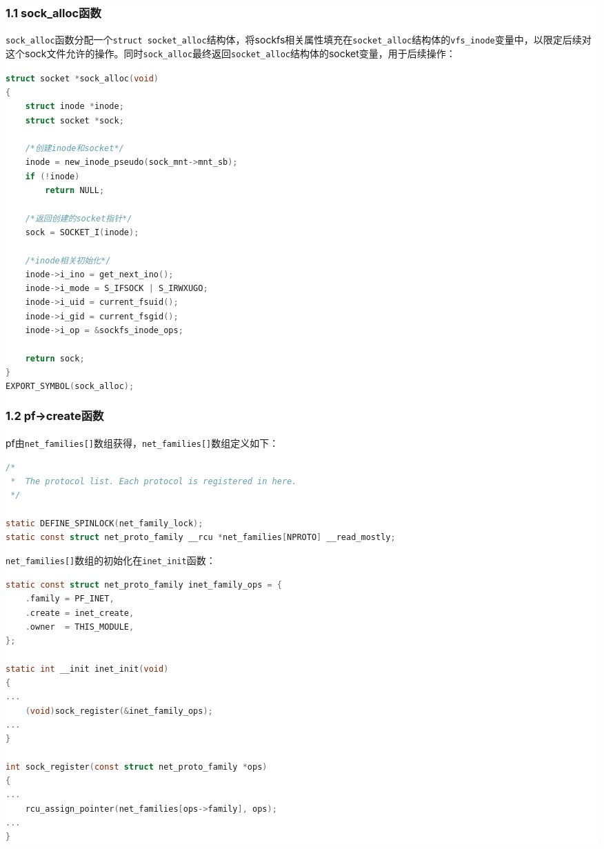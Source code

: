 ### 1.1 sock_alloc函数

`sock_alloc`函数分配一个`struct socket_alloc`结构体，将sockfs相关属性填充在`socket_alloc`结构体的`vfs_inode`变量中，以限定后续对这个sock文件允许的操作。同时`sock_alloc`最终返回`socket_alloc`结构体的socket变量，用于后续操作：

```c
struct socket *sock_alloc(void)
{
	struct inode *inode;
	struct socket *sock;

    /*创建inode和socket*/
	inode = new_inode_pseudo(sock_mnt->mnt_sb);
	if (!inode)
		return NULL;

    /*返回创建的socket指针*/
	sock = SOCKET_I(inode);

    /*inode相关初始化*/
	inode->i_ino = get_next_ino();
	inode->i_mode = S_IFSOCK | S_IRWXUGO;
	inode->i_uid = current_fsuid();
	inode->i_gid = current_fsgid();
	inode->i_op = &sockfs_inode_ops;

	return sock;
}
EXPORT_SYMBOL(sock_alloc);
```

### 1.2 pf->create函数

pf由`net_families[]`数组获得，`net_families[]`数组定义如下：

```c
/*
 *	The protocol list. Each protocol is registered in here.
 */

static DEFINE_SPINLOCK(net_family_lock);
static const struct net_proto_family __rcu *net_families[NPROTO] __read_mostly;
```

`net_families[]`数组的初始化在`inet_init`函数：

```c
static const struct net_proto_family inet_family_ops = {
    .family = PF_INET,
    .create = inet_create,
    .owner  = THIS_MODULE,
};

static int __init inet_init(void)
{
...
    (void)sock_register(&inet_family_ops);
...
}

int sock_register(const struct net_proto_family *ops)
{
...
    rcu_assign_pointer(net_families[ops->family], ops);
...
}
```